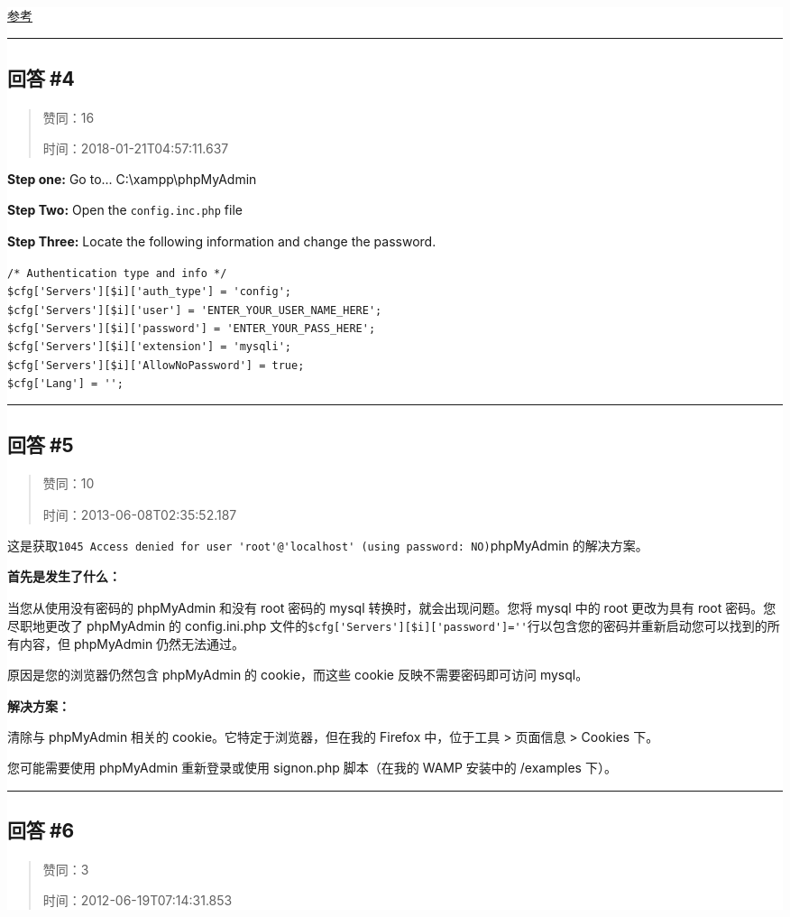 [参考](http://ubuntuforums.org/showthread.php?t=1617399)

* * *

## 回答 #4

> 赞同：16
> 
> 时间：2018-01-21T04:57:11.637

**Step one:** Go to... C:\xampp\phpMyAdmin

**Step Two:** Open the `config.inc.php` file

**Step Three:** Locate the following information and change the password.

```
/* Authentication type and info */
$cfg['Servers'][$i]['auth_type'] = 'config';
$cfg['Servers'][$i]['user'] = 'ENTER_YOUR_USER_NAME_HERE';
$cfg['Servers'][$i]['password'] = 'ENTER_YOUR_PASS_HERE';
$cfg['Servers'][$i]['extension'] = 'mysqli';
$cfg['Servers'][$i]['AllowNoPassword'] = true;
$cfg['Lang'] = ''; 
```

* * *

## 回答 #5

> 赞同：10
> 
> 时间：2013-06-08T02:35:52.187

这是获取`1045 Access denied for user 'root'@'localhost' (using password: NO)`phpMyAdmin 的解决方案。

**首先是发生了什么：**

当您从使用没有密码的 phpMyAdmin 和没有 root 密码的 mysql 转换时，就会出现问题。您将 mysql 中的 root 更改为具有 root 密码。您尽职地更改了 phpMyAdmin 的 config.ini.php 文件的`$cfg['Servers'][$i]['password']=''`行以包含您的密码并重新启动您可以找到的所有内容，但 phpMyAdmin 仍然无法通过。

原因是您的浏览器仍然包含 phpMyAdmin 的 cookie，而这些 cookie 反映不需要密码即可访问 mysql。

**解决方案：**

清除与 phpMyAdmin 相关的 cookie。它特定于浏览器，但在我的 Firefox 中，位于工具 > 页面信息 > Cookies 下。

您可能需要使用 phpMyAdmin 重新登录或使用 signon.php 脚本（在我的 WAMP 安装中的 /examples 下）。

* * *

## 回答 #6

> 赞同：3
> 
> 时间：2012-06-19T07:14:31.853
